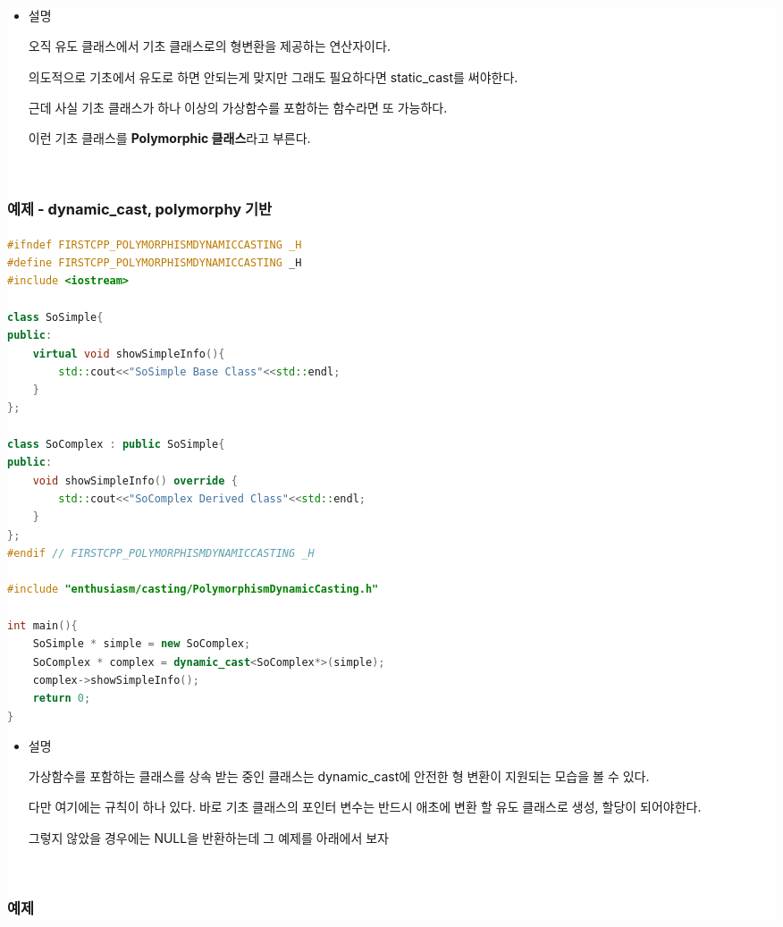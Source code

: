 + 설명
	
	오직 유도 클래스에서 기초 클래스로의 형변환을 제공하는 연산자이다.
	
	의도적으로 기초에서 유도로 하면 안되는게 맞지만 그래도 필요하다면 static_cast를 써야한다.
	
	근데 사실 기초 클래스가 하나 이상의 가상함수를 포함하는 함수라면 또 가능하다.
	
	이런 기초 클래스를 **Polymorphic 클래스**라고 부른다.


<br>

### 예제 - dynamic_cast, polymorphy 기반

``` cpp
#ifndef FIRSTCPP_POLYMORPHISMDYNAMICCASTING _H  
#define FIRSTCPP_POLYMORPHISMDYNAMICCASTING _H  
#include <iostream>  
  
class SoSimple{  
public:  
    virtual void showSimpleInfo(){  
        std::cout<<"SoSimple Base Class"<<std::endl;  
    }  
};  
  
class SoComplex : public SoSimple{  
public:  
    void showSimpleInfo() override {  
        std::cout<<"SoComplex Derived Class"<<std::endl;  
    }  
};  
#endif // FIRSTCPP_POLYMORPHISMDYNAMICCASTING _H

#include "enthusiasm/casting/PolymorphismDynamicCasting.h"  
  
int main(){  
    SoSimple * simple = new SoComplex;  
    SoComplex * complex = dynamic_cast<SoComplex*>(simple);  
    complex->showSimpleInfo();  
    return 0;  
}
```

+ 설명
	
	가상함수를 포함하는 클래스를 상속 받는 중인 클래스는 dynamic_cast에 안전한 형 변환이 지원되는 모습을 볼 수 있다.
	
	다만 여기에는 규칙이 하나 있다. 바로 기초 클래스의 포인터 변수는 반드시 애초에 변환 할 유도 클래스로 생성, 할당이 되어야한다.
	
	그렇지 않았을 경우에는 NULL을 반환하는데 그 예제를 아래에서 보자


<br>

### 예제
